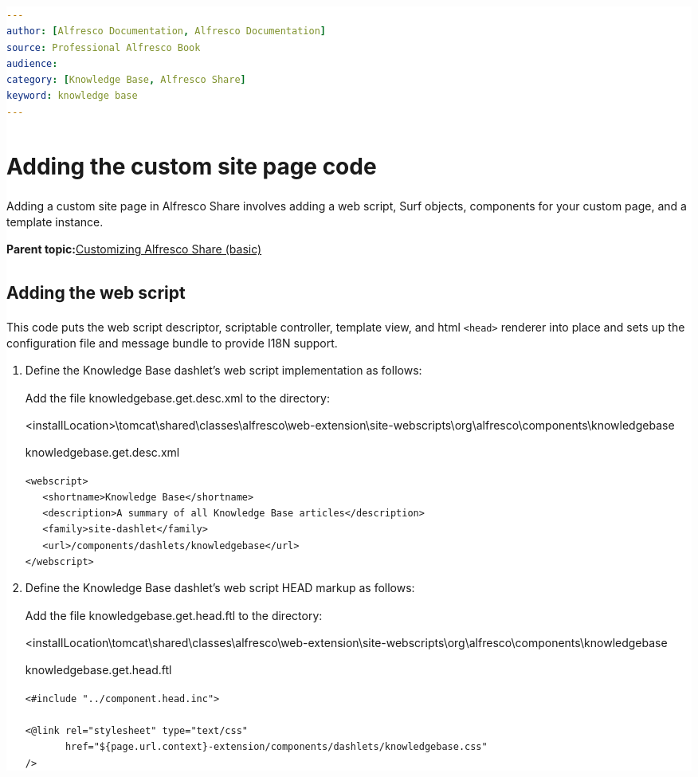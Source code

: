 ```yaml
---
author: [Alfresco Documentation, Alfresco Documentation]
source: Professional Alfresco Book
audience: 
category: [Knowledge Base, Alfresco Share]
keyword: knowledge base
---
```


# Adding the custom site page code

Adding a custom site page in Alfresco Share involves adding a web script, Surf objects, components for your custom page, and a template instance.

**Parent topic:**[Customizing Alfresco Share \(basic\)](../concepts/kb-share-customize-about.md)

## Adding the web script

This code puts the web script descriptor, scriptable controller, template view, and html `<head>` renderer into place and sets up the configuration file and message bundle to provide I18N support.

1.  Define the Knowledge Base dashlet’s web script implementation as follows:

    Add the file knowledgebase.get.desc.xml to the directory:

    <installLocation\>\\tomcat\\shared\\classes\\alfresco\\web-extension\\site-webscripts\\org\\alfresco\\components\\knowledgebase

    knowledgebase.get.desc.xml

    ```
    <webscript>
       <shortname>Knowledge Base</shortname>
       <description>A summary of all Knowledge Base articles</description>
       <family>site-dashlet</family>
       <url>/components/dashlets/knowledgebase</url>
    </webscript>
    ```

2.  Define the Knowledge Base dashlet’s web script HEAD markup as follows:

    Add the file knowledgebase.get.head.ftl to the directory:

    <installLocation\\tomcat\\shared\\classes\\alfresco\\web-extension\\site-webscripts\\org\\alfresco\\components\\knowledgebase

    knowledgebase.get.head.ftl

    ```
    <#include "../component.head.inc">
    
    <@link rel="stylesheet" type="text/css" 
           href="${page.url.context}-extension/components/dashlets/knowledgebase.css"
    />
    ```
